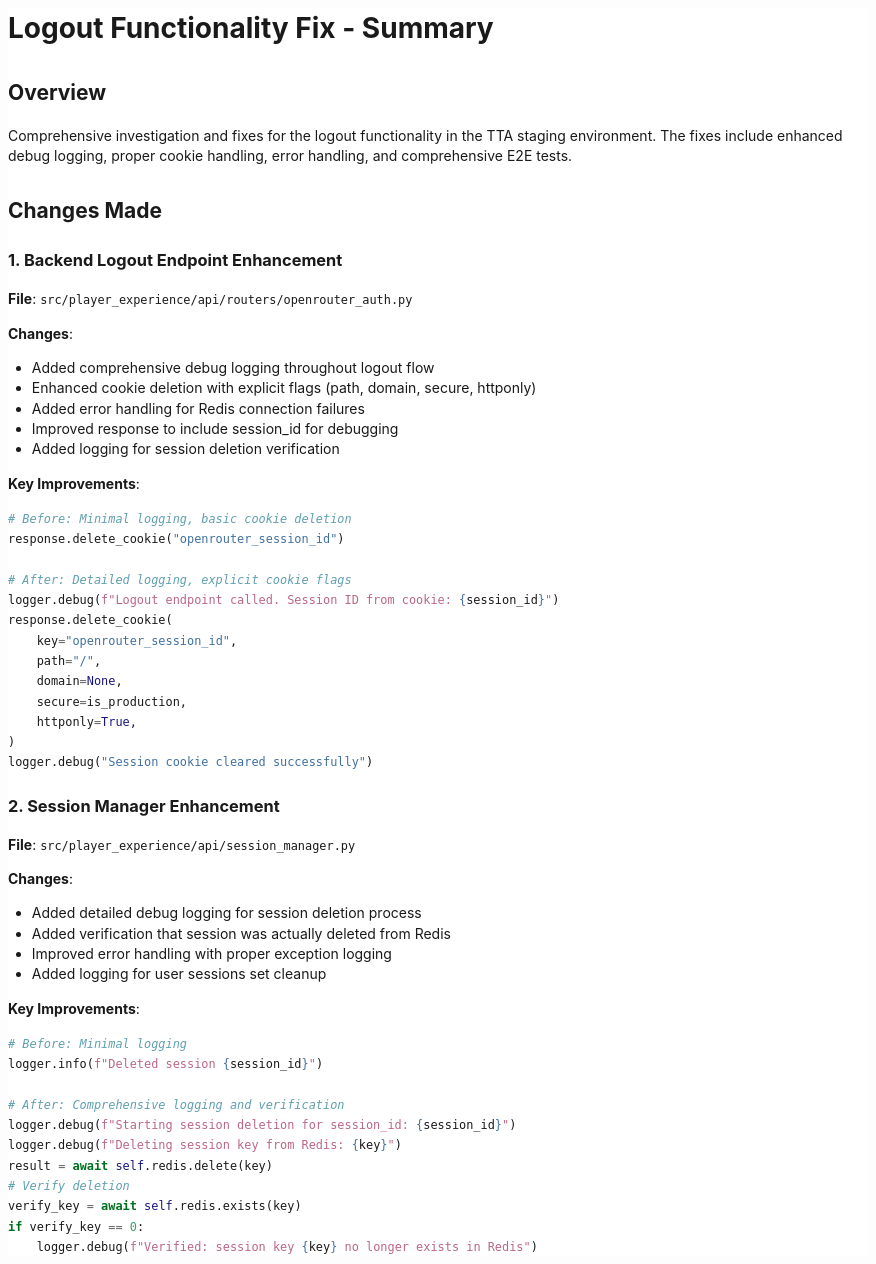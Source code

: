 # Logout Functionality Fix - Summary

## Overview

Comprehensive investigation and fixes for the logout functionality in the TTA staging environment. The fixes include enhanced debug logging, proper cookie handling, error handling, and comprehensive E2E tests.

## Changes Made

### 1. Backend Logout Endpoint Enhancement
**File**: `src/player_experience/api/routers/openrouter_auth.py`

**Changes**:
- Added comprehensive debug logging throughout logout flow
- Enhanced cookie deletion with explicit flags (path, domain, secure, httponly)
- Added error handling for Redis connection failures
- Improved response to include session_id for debugging
- Added logging for session deletion verification

**Key Improvements**:
```python
# Before: Minimal logging, basic cookie deletion
response.delete_cookie("openrouter_session_id")

# After: Detailed logging, explicit cookie flags
logger.debug(f"Logout endpoint called. Session ID from cookie: {session_id}")
response.delete_cookie(
    key="openrouter_session_id",
    path="/",
    domain=None,
    secure=is_production,
    httponly=True,
)
logger.debug("Session cookie cleared successfully")
```

### 2. Session Manager Enhancement
**File**: `src/player_experience/api/session_manager.py`

**Changes**:
- Added detailed debug logging for session deletion process
- Added verification that session was actually deleted from Redis
- Improved error handling with proper exception logging
- Added logging for user sessions set cleanup

**Key Improvements**:
```python
# Before: Minimal logging
logger.info(f"Deleted session {session_id}")

# After: Comprehensive logging and verification
logger.debug(f"Starting session deletion for session_id: {session_id}")
logger.debug(f"Deleting session key from Redis: {key}")
result = await self.redis.delete(key)
# Verify deletion
verify_key = await self.redis.exists(key)
if verify_key == 0:
    logger.debug(f"Verified: session key {key} no longer exists in Redis")
```
